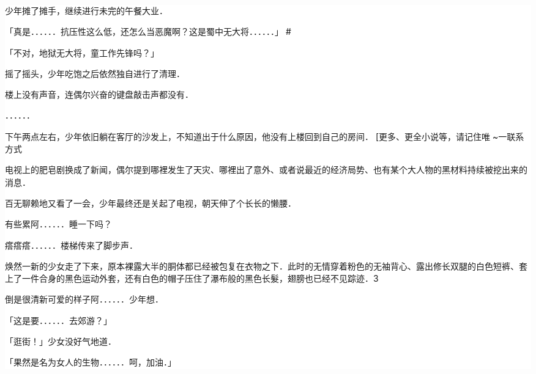 

少年摊了摊手，继续进行未完的午餐大业．





「真是．．．．．．抗压性这么低，还怎么当恶魔啊？这是蜀中无大将．．．．．．」 #



「不对，地狱无大将，童工作先锋吗？」





摇了摇头，少年吃饱之后依然独自进行了清理．





楼上没有声音，连偶尔兴奋的键盘敲击声都没有．



．．．．．．



下午两点左右，少年依旧躺在客厅的沙发上，不知道出于什么原因，他没有上楼回到自己的房间． [更多、更全小说等，请记住唯 ~一联系方式





电视上的肥皂剧换成了新闻，偶尔提到哪裡发生了天灾、哪裡出了意外、或者说最近的经济局势、也有某个大人物的黑材料持续被挖出来的消息．





百无聊赖地又看了一会，少年最终还是关起了电视，朝天伸了个长长的懒腰．



有些累阿．．．．．．睡一下吗？



瘩瘩瘩．．．．．．楼梯传来了脚步声．



焕然一新的少女走了下来，原本裸露大半的胴体都已经被包复在衣物之下．此时的无情穿着粉色的无袖背心、露出修长双腿的白色短裤、套上了一件合身的黑色运动外套，还有白色的帽子压住了瀑布般的黑色长髮，翅膀也已经不见踪迹．3





倒是很清新可爱的样子阿．．．．．．少年想．





「这是要．．．．．．去郊游？」



「逛街！」少女没好气地道．



「果然是名为女人的生物．．．．．．呵，加油．」

